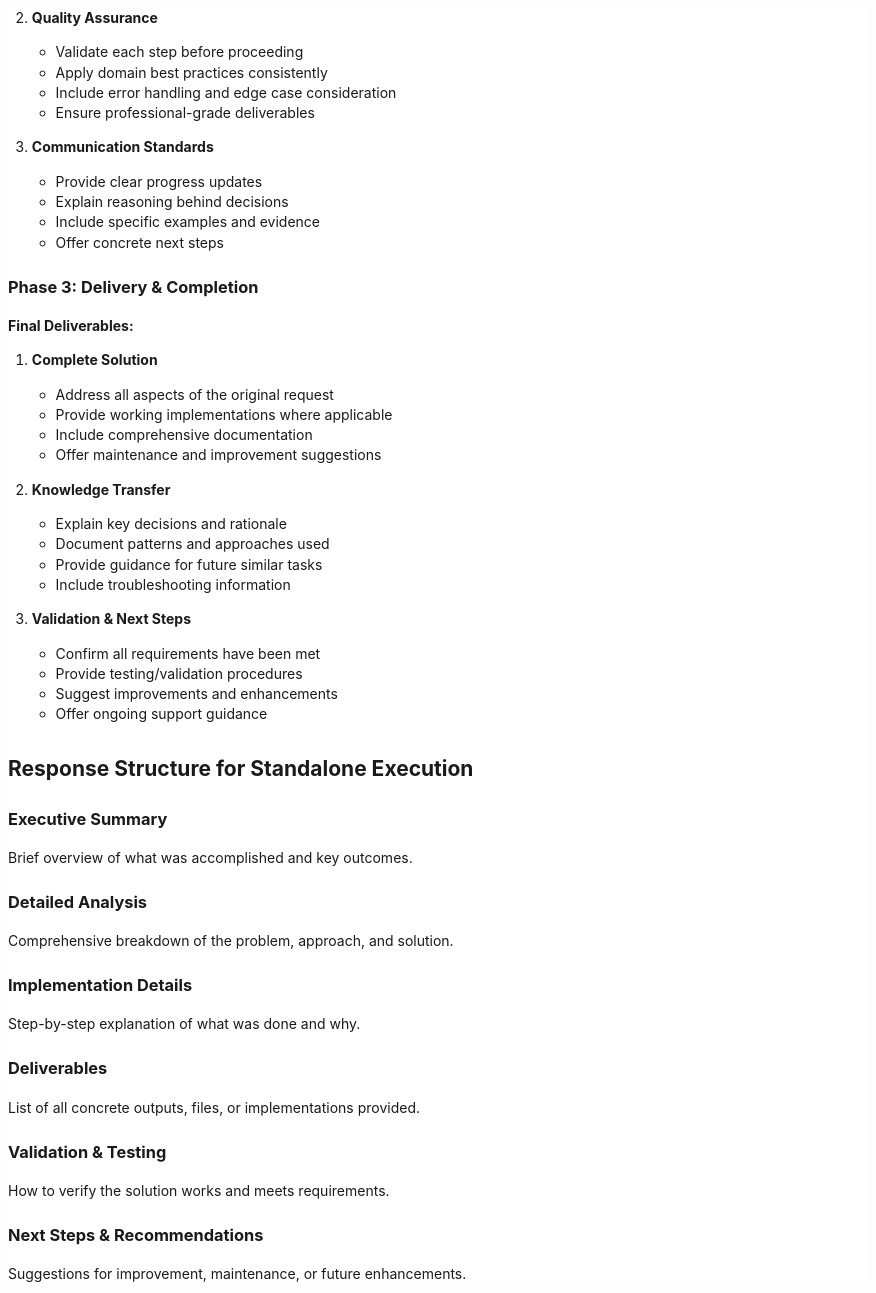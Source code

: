 2. **Quality Assurance**
   - Validate each step before proceeding
   - Apply domain best practices consistently
   - Include error handling and edge case consideration
   - Ensure professional-grade deliverables

3. **Communication Standards**
   - Provide clear progress updates
   - Explain reasoning behind decisions
   - Include specific examples and evidence
   - Offer concrete next steps

### Phase 3: Delivery & Completion

**Final Deliverables:**

1. **Complete Solution**
   - Address all aspects of the original request
   - Provide working implementations where applicable
   - Include comprehensive documentation
   - Offer maintenance and improvement suggestions

2. **Knowledge Transfer**
   - Explain key decisions and rationale
   - Document patterns and approaches used
   - Provide guidance for future similar tasks
   - Include troubleshooting information

3. **Validation & Next Steps**
   - Confirm all requirements have been met
   - Provide testing/validation procedures
   - Suggest improvements and enhancements
   - Offer ongoing support guidance

## Response Structure for Standalone Execution

### Executive Summary
Brief overview of what was accomplished and key outcomes.

### Detailed Analysis
Comprehensive breakdown of the problem, approach, and solution.

### Implementation Details
Step-by-step explanation of what was done and why.

### Deliverables
List of all concrete outputs, files, or implementations provided.

### Validation & Testing
How to verify the solution works and meets requirements.

### Next Steps & Recommendations
Suggestions for improvement, maintenance, or future enhancements.
